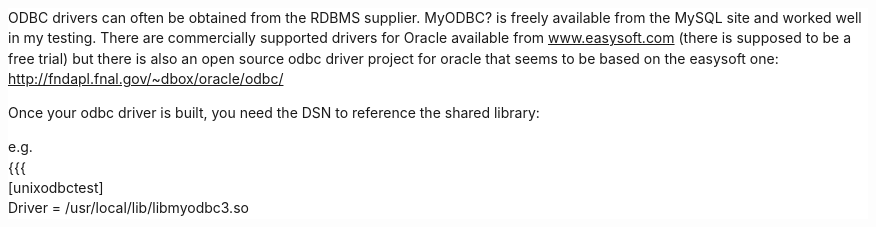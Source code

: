                                                                                                                                                                                                                                                                                                                                                                                                                                                                                                                                                                                                                                            
ODBC drivers can often be obtained from the RDBMS supplier. MyODBC? is freely available from the MySQL site and worked well in my testing. There are commercially supported drivers for Oracle available from www.easysoft.com (there is supposed to be a free trial) but there is also an open source odbc driver project for oracle that seems to be based on the easysoft one: http://fndapl.fnal.gov/~dbox/oracle/odbc/                                                                                                                                                                                                                
                                                                                                                                                                                                                                                                                                                                                                                                                                                                                                                                                                                                                                           
Once your odbc driver is built, you need the DSN to reference the shared library:                                                                                                                                                                                                                                                                                                                                                                                                                                                                                                                                                          
                                                                                                                                                                                                                                                                                                                                                                                                                                                                                                                                                                                                                                           
e.g.                                                                                                                                                                                                                                                                                                                                                                                                                                                                                                                                                                                                                                       
{{{                                                                                                                                                                                                                                                                                                                                                                                                                                                                                                                                                                                                                                        
[unixodbctest]                                                                                                                                                                                                                                                                                                                                                                                                                                                                                                                                                                                                                             
Driver = /usr/local/lib/libmyodbc3.so                                                                                                                                                                                                                                                                                                                                                                                                                                                                                                                                                                                                      